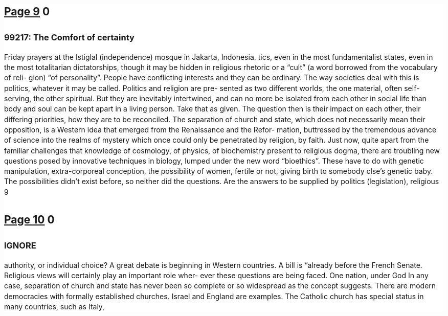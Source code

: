 ## [Page 9](099251engo.pdf#page=9) 0

### 99217: The Comfort of certainty

Friday prayers at the Istiglal 
(independence) mosque in 
Jakarta, Indonesia. 
tics, even in the most fundamentalist states, even 
in the most totalitarian dictatorships, though it 
may be hidden in religious rhetoric or a “cult” 
(a word borrowed from the vocabulary of reli- 
gion) “of personality”. People have conflicting 
interests and they can be ordinary. The way 
societies deal with this is politics, whatever it 
may be called. Politics and religion are pre- 
sented as two different worlds, the one material, 
often self-serving, the other spiritual. But they 
are inevitably intertwined, and can no more be 
isolated from each other in social life than body 
and soul can be kept apart in a living person. 
Take that as given. The question then is their 
impact on each other, their differing priorities, 
how they are to be reconciled. The separation of 
church and state, which does not necessarily 
mean their opposition, is a Western idea that 
emerged from the Renaissance and the Refor- 
mation, buttressed by the tremendous advance 
of science into the realms of mystery which 
once could only be penetrated by religion, by 
faith. Just now, quite apart from the familiar 
challenges that knowledge of cosmology, of 
physics, of biochemistry present to religious 
dogma, there are troubling new questions posed 
by innovative techniques in biology, lumped 
under the new word “bioethics”. These have 
to do with genetic manipulation, extra-corporeal 
conception, the possibility of women, fertile or 
not, giving birth to somebody clse’s genetic 
baby. The possibilities didn’t exist before, so 
neither did the questions. Are the answers to be 
supplied by politics (legislation), religious 9  

## [Page 10](099251engo.pdf#page=10) 0

### IGNORE

authority, or individual choice? A great debate 
is beginning in Western countries. A bill is 
“already before the French Senate. Religious 
views will certainly play an important role wher- 
ever these questions are being faced. 
One nation, under God 
In any case, separation of church and state has 
never been so complete or so widespread as the 
concept suggests. There are modern democracies 
with formally established churches. Israel and 
England are examples. The Catholic church has 
special status in many countries, such as Italy, 
